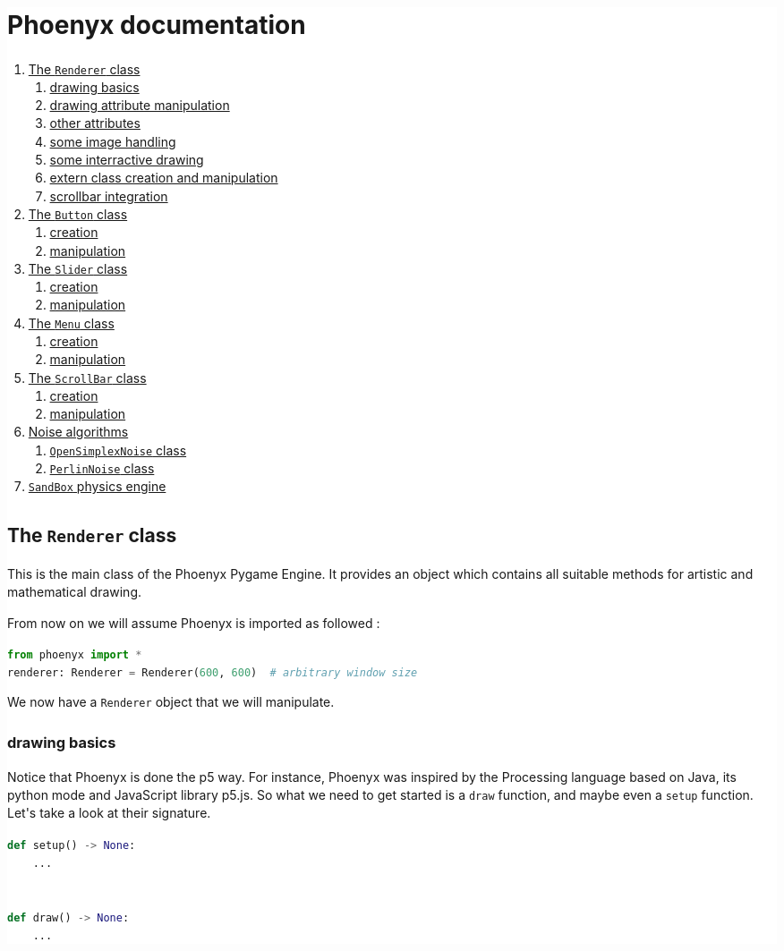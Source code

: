 # Phoenyx documentation

1. [The ``Renderer`` class](#the-renderer-class)
   1. [drawing basics](#drawing-basics)
   2. [drawing attribute manipulation](#drawing-attribute-manipulation)
   3. [other attributes](#other-attributes)
   4. [some image handling](#some-image-handling)
   5. [some interractive drawing](#some-interractive-drawing)
   6. [extern class creation and manipulation](#extern-class-creation-and-manipulation)
   7. [scrollbar integration](#scrollbar-integration)
2. [The ``Button`` class](#the-button-class)
   1. [creation](#creation)
   2. [manipulation](#manipulation)
3. [The ``Slider`` class](#the-slider-class)
   1. [creation](#creation-1)
   2. [manipulation](#manipulation-1)
4. [The ``Menu`` class](#the-menu-class)
   1. [creation](#creation-2)
   2. [manipulation](#manipulation-2)
5. [The ``ScrollBar`` class](#the-scrollbar-class)
   1. [creation](#creation-3)
   2. [manipulation](#manipulation-3)
6. [Noise algorithms](#noise-algorithms)
   1. [``OpenSimplexNoise`` class](#opensimplexnoise-class)
   2. [``PerlinNoise`` class](#perlinnoise-class)
7. [``SandBox`` physics engine](#sandbox-physics-engine)

## The ``Renderer`` class

This is the main class of the Phoenyx Pygame Engine. It provides an object which contains all suitable methods for artistic and mathematical drawing.

From now on we will assume Phoenyx is imported as followed :

```py
from phoenyx import *
renderer: Renderer = Renderer(600, 600)  # arbitrary window size
```

We now have a ``Renderer`` object that we will manipulate.

### drawing basics

Notice that Phoenyx is done the p5 way. For instance, Phoenyx was inspired by the Processing language based on Java, its python mode and JavaScript library p5.js. So what we need to get started is a ``draw`` function, and maybe even a ``setup`` function. Let's take a look at their signature.

```py
def setup() -> None:
    ...


def draw() -> None:
    ...
```
